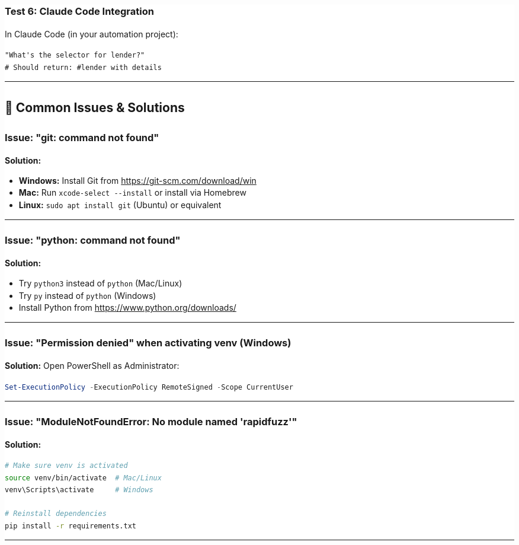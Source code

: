 ### Test 6: Claude Code Integration
In Claude Code (in your automation project):
```
"What's the selector for lender?"
# Should return: #lender with details
```

---

## 🚨 Common Issues & Solutions

### Issue: "git: command not found"

**Solution:**
- **Windows:** Install Git from https://git-scm.com/download/win
- **Mac:** Run `xcode-select --install` or install via Homebrew
- **Linux:** `sudo apt install git` (Ubuntu) or equivalent

---

### Issue: "python: command not found"

**Solution:**
- Try `python3` instead of `python` (Mac/Linux)
- Try `py` instead of `python` (Windows)
- Install Python from https://www.python.org/downloads/

---

### Issue: "Permission denied" when activating venv (Windows)

**Solution:**
Open PowerShell as Administrator:
```powershell
Set-ExecutionPolicy -ExecutionPolicy RemoteSigned -Scope CurrentUser
```

---

### Issue: "ModuleNotFoundError: No module named 'rapidfuzz'"

**Solution:**
```bash
# Make sure venv is activated
source venv/bin/activate  # Mac/Linux
venv\Scripts\activate     # Windows

# Reinstall dependencies
pip install -r requirements.txt
```

---